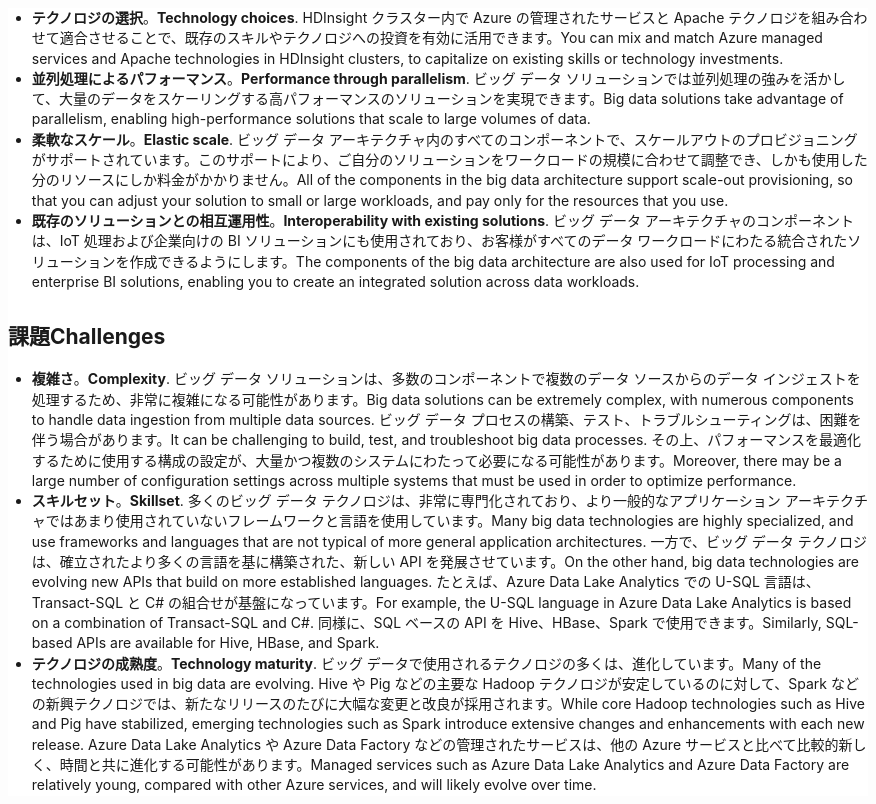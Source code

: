 - <span data-ttu-id="57c88-156">**テクノロジの選択**。</span><span class="sxs-lookup"><span data-stu-id="57c88-156">**Technology choices**.</span></span> <span data-ttu-id="57c88-157">HDInsight クラスター内で Azure の管理されたサービスと Apache テクノロジを組み合わせて適合させることで、既存のスキルやテクノロジへの投資を有効に活用できます。</span><span class="sxs-lookup"><span data-stu-id="57c88-157">You can mix and match Azure managed services and Apache technologies in HDInsight clusters, to capitalize on existing skills or technology investments.</span></span>
- <span data-ttu-id="57c88-158">**並列処理によるパフォーマンス**。</span><span class="sxs-lookup"><span data-stu-id="57c88-158">**Performance through parallelism**.</span></span> <span data-ttu-id="57c88-159">ビッグ データ ソリューションでは並列処理の強みを活かして、大量のデータをスケーリングする高パフォーマンスのソリューションを実現できます。</span><span class="sxs-lookup"><span data-stu-id="57c88-159">Big data solutions take advantage of parallelism, enabling high-performance solutions that scale to large volumes of data.</span></span>
- <span data-ttu-id="57c88-160">**柔軟なスケール**。</span><span class="sxs-lookup"><span data-stu-id="57c88-160">**Elastic scale**.</span></span> <span data-ttu-id="57c88-161">ビッグ データ アーキテクチャ内のすべてのコンポーネントで、スケールアウトのプロビジョニングがサポートされています。このサポートにより、ご自分のソリューションをワークロードの規模に合わせて調整でき、しかも使用した分のリソースにしか料金がかかりません。</span><span class="sxs-lookup"><span data-stu-id="57c88-161">All of the components in the big data architecture support scale-out provisioning, so that you can adjust your solution to small or large workloads, and pay only for the resources that you use.</span></span>
- <span data-ttu-id="57c88-162">**既存のソリューションとの相互運用性**。</span><span class="sxs-lookup"><span data-stu-id="57c88-162">**Interoperability with existing solutions**.</span></span> <span data-ttu-id="57c88-163">ビッグ データ アーキテクチャのコンポーネントは、IoT 処理および企業向けの BI ソリューションにも使用されており、お客様がすべてのデータ ワークロードにわたる統合されたソリューションを作成できるようにします。</span><span class="sxs-lookup"><span data-stu-id="57c88-163">The components of the big data architecture are also used for IoT processing and enterprise BI solutions, enabling you to create an integrated solution across data workloads.</span></span>

## <a name="challenges"></a><span data-ttu-id="57c88-164">課題</span><span class="sxs-lookup"><span data-stu-id="57c88-164">Challenges</span></span>

- <span data-ttu-id="57c88-165">**複雑さ**。</span><span class="sxs-lookup"><span data-stu-id="57c88-165">**Complexity**.</span></span> <span data-ttu-id="57c88-166">ビッグ データ ソリューションは、多数のコンポーネントで複数のデータ ソースからのデータ インジェストを処理するため、非常に複雑になる可能性があります。</span><span class="sxs-lookup"><span data-stu-id="57c88-166">Big data solutions can be extremely complex, with numerous components to handle data ingestion from multiple data sources.</span></span> <span data-ttu-id="57c88-167">ビッグ データ プロセスの構築、テスト、トラブルシューティングは、困難を伴う場合があります。</span><span class="sxs-lookup"><span data-stu-id="57c88-167">It can be challenging to build, test, and troubleshoot big data processes.</span></span> <span data-ttu-id="57c88-168">その上、パフォーマンスを最適化するために使用する構成の設定が、大量かつ複数のシステムにわたって必要になる可能性があります。</span><span class="sxs-lookup"><span data-stu-id="57c88-168">Moreover, there may be a large number of configuration settings across multiple systems that must be used in order to optimize performance.</span></span>
- <span data-ttu-id="57c88-169">**スキルセット**。</span><span class="sxs-lookup"><span data-stu-id="57c88-169">**Skillset**.</span></span> <span data-ttu-id="57c88-170">多くのビッグ データ テクノロジは、非常に専門化されており、より一般的なアプリケーション アーキテクチャではあまり使用されていないフレームワークと言語を使用しています。</span><span class="sxs-lookup"><span data-stu-id="57c88-170">Many big data technologies are highly specialized, and use frameworks and languages that are not typical of more general application architectures.</span></span> <span data-ttu-id="57c88-171">一方で、ビッグ データ テクノロジは、確立されたより多くの言語を基に構築された、新しい API を発展させています。</span><span class="sxs-lookup"><span data-stu-id="57c88-171">On the other hand, big data technologies are evolving new APIs that build on more established languages.</span></span> <span data-ttu-id="57c88-172">たとえば、Azure Data Lake Analytics での U-SQL 言語は、Transact-SQL と C# の組合せが基盤になっています。</span><span class="sxs-lookup"><span data-stu-id="57c88-172">For example, the U-SQL language in Azure Data Lake Analytics is based on a combination of Transact-SQL and C#.</span></span> <span data-ttu-id="57c88-173">同様に、SQL ベースの API を Hive、HBase、Spark で使用できます。</span><span class="sxs-lookup"><span data-stu-id="57c88-173">Similarly, SQL-based APIs are available for Hive, HBase, and Spark.</span></span>
- <span data-ttu-id="57c88-174">**テクノロジの成熟度**。</span><span class="sxs-lookup"><span data-stu-id="57c88-174">**Technology maturity**.</span></span> <span data-ttu-id="57c88-175">ビッグ データで使用されるテクノロジの多くは、進化しています。</span><span class="sxs-lookup"><span data-stu-id="57c88-175">Many of the technologies used in big data are evolving.</span></span> <span data-ttu-id="57c88-176">Hive や Pig などの主要な Hadoop テクノロジが安定しているのに対して、Spark などの新興テクノロジでは、新たなリリースのたびに大幅な変更と改良が採用されます。</span><span class="sxs-lookup"><span data-stu-id="57c88-176">While core Hadoop technologies such as Hive and Pig have stabilized, emerging technologies such as Spark introduce extensive changes and enhancements with each new release.</span></span> <span data-ttu-id="57c88-177">Azure Data Lake Analytics や Azure Data Factory などの管理されたサービスは、他の Azure サービスと比べて比較的新しく、時間と共に進化する可能性があります。</span><span class="sxs-lookup"><span data-stu-id="57c88-177">Managed services such as Azure Data Lake Analytics and Azure Data Factory are relatively young, compared with other Azure services, and will likely evolve over time.</span></span>